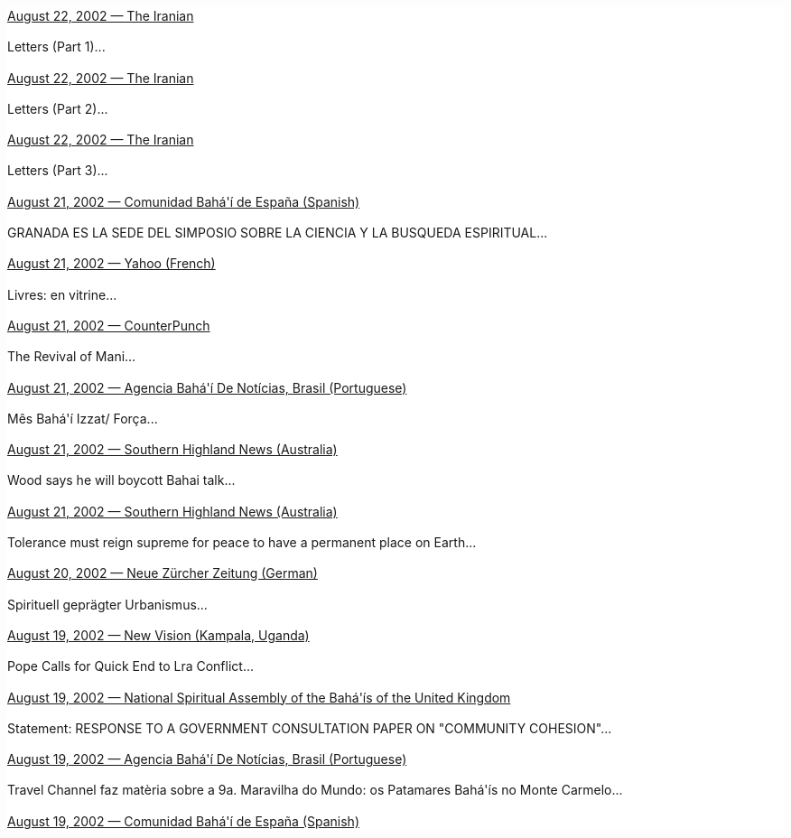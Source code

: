 [August 22, 2002 — The Iranian](https://bahai-library.com/newspapers/2002/020822-1.html)

Letters (Part 1)...

[August 22, 2002 — The Iranian](https://bahai-library.com/newspapers/2002/020822-2.html)

Letters (Part 2)...

[August 22, 2002 — The Iranian](https://bahai-library.com/newspapers/2002/020822-3.html)

Letters (Part 3)...

[August 21, 2002 — Comunidad Bahá'í de España (Spanish)](https://bahai-library.com/newspapers/2002/020821-5.html)

GRANADA ES LA SEDE DEL SIMPOSIO SOBRE LA CIENCIA Y LA BUSQUEDA ESPIRITUAL...

[August 21, 2002 — Yahoo (French)](https://bahai-library.com/newspapers/2002/020821-4.html)

Livres: en vitrine...

[August 21, 2002 — CounterPunch](https://bahai-library.com/newspapers/2002/020821-3.html)

The Revival of Mani...

[August 21, 2002 — Agencia Bahá'í De Notícias, Brasil (Portuguese)](https://bahai-library.com/newspapers/2002/020821-2.html)

Mês Bahá'í Izzat/ Força...

[August 21, 2002 — Southern Highland News (Australia)](https://bahai-library.com/newspapers/2002/020821-1.html)

Wood says he will boycott Bahai talk...

[August 21, 2002 — Southern Highland News (Australia)](https://bahai-library.com/newspapers/2002/020821.html)

Tolerance must reign supreme for peace to have a permanent place on Earth...

[August 20, 2002 — Neue Zürcher Zeitung (German)](https://bahai-library.com/newspapers/2002/020820.html)

Spirituell geprägter Urbanismus...

[August 19, 2002 — New Vision (Kampala, Uganda)](https://bahai-library.com/newspapers/2002/020819-3.html)

Pope Calls for Quick End to Lra Conflict...

[August 19, 2002 — National Spiritual Assembly of the Bahá'ís of the United Kingdom](https://bahai-library.com/newspapers/2002/020819-2.html)

Statement: RESPONSE TO A GOVERNMENT CONSULTATION PAPER ON "COMMUNITY COHESION"...

[August 19, 2002 — Agencia Bahá'í De Notícias, Brasil (Portuguese)](https://bahai-library.com/newspapers/2002/020819-1.html)

Travel Channel faz matèria sobre a 9a. Maravilha do Mundo: os Patamares Bahá'ís no Monte Carmelo...

[August 19, 2002 — Comunidad Bahá'í de España (Spanish)](https://bahai-library.com/newspapers/2002/020819.html)
